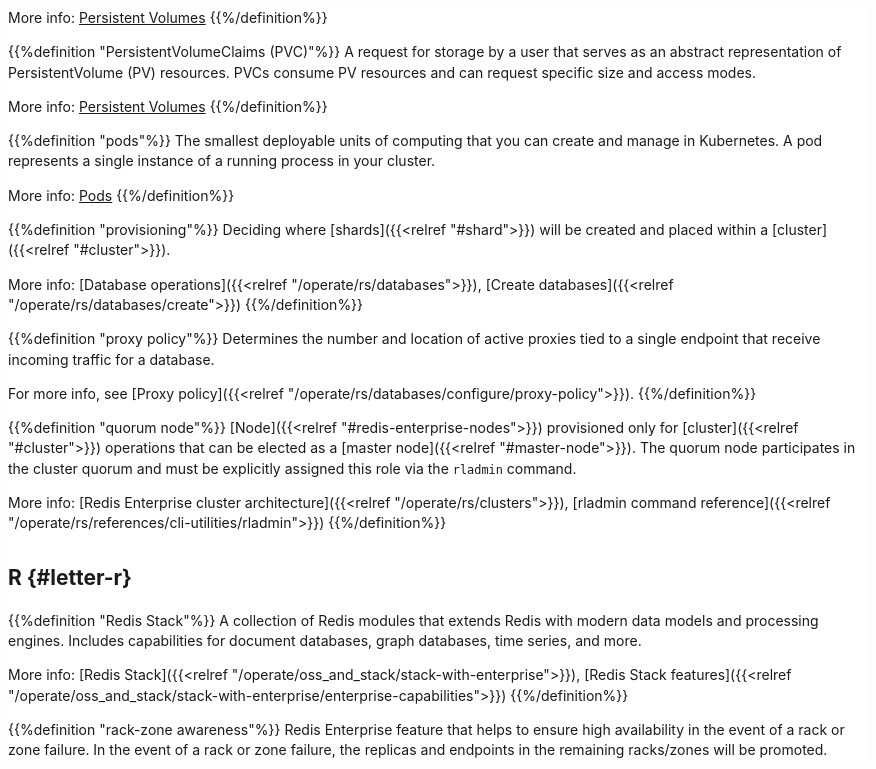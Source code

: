 More info: [Persistent Volumes](https://kubernetes.io/docs/concepts/storage/persistent-volumes/)
{{%/definition%}}

{{%definition "PersistentVolumeClaims (PVC)"%}}
A request for storage by a user that serves as an abstract representation of PersistentVolume (PV) resources. PVCs consume PV resources and can request specific size and access modes.

More info: [Persistent Volumes](https://kubernetes.io/docs/concepts/storage/persistent-volumes/)
{{%/definition%}}

{{%definition "pods"%}}
The smallest deployable units of computing that you can create and manage in Kubernetes. A pod represents a single instance of a running process in your cluster.

More info: [Pods](https://kubernetes.io/docs/concepts/workloads/pods/)
{{%/definition%}}

{{%definition "provisioning"%}}
Deciding where [shards]({{<relref "#shard">}}) will be created and placed within a [cluster]({{<relref "#cluster">}}).

More info: [Database operations]({{<relref "/operate/rs/databases">}}), [Create databases]({{<relref "/operate/rs/databases/create">}})
{{%/definition%}}

{{%definition "proxy policy"%}}
Determines the number and location of active proxies tied to a single endpoint that receive incoming traffic for a database.

For more info, see [Proxy policy]({{<relref "/operate/rs/databases/configure/proxy-policy">}}).
{{%/definition%}}

{{%definition "quorum node"%}}
[Node]({{<relref "#redis-enterprise-nodes">}}) provisioned only for [cluster]({{<relref "#cluster">}}) operations that can be elected as a [master node]({{<relref "#master-node">}}). The quorum node participates in the cluster quorum and must be explicitly assigned this role via the `rladmin` command.

More info: [Redis Enterprise cluster architecture]({{<relref "/operate/rs/clusters">}}), [rladmin command reference]({{<relref "/operate/rs/references/cli-utilities/rladmin">}})
{{%/definition%}}

## R {#letter-r}

{{%definition "Redis Stack"%}}
A collection of Redis modules that extends Redis with modern data models and processing engines. Includes capabilities for document databases, graph databases, time series, and more.

More info: [Redis Stack]({{<relref "/operate/oss_and_stack/stack-with-enterprise">}}), [Redis Stack features]({{<relref "/operate/oss_and_stack/stack-with-enterprise/enterprise-capabilities">}})
{{%/definition%}}

{{%definition "rack-zone awareness"%}}
Redis Enterprise feature that helps to ensure high availability in the event of a rack or zone failure. In the event of a rack or zone failure, the replicas and endpoints in the remaining racks/zones will be promoted.
